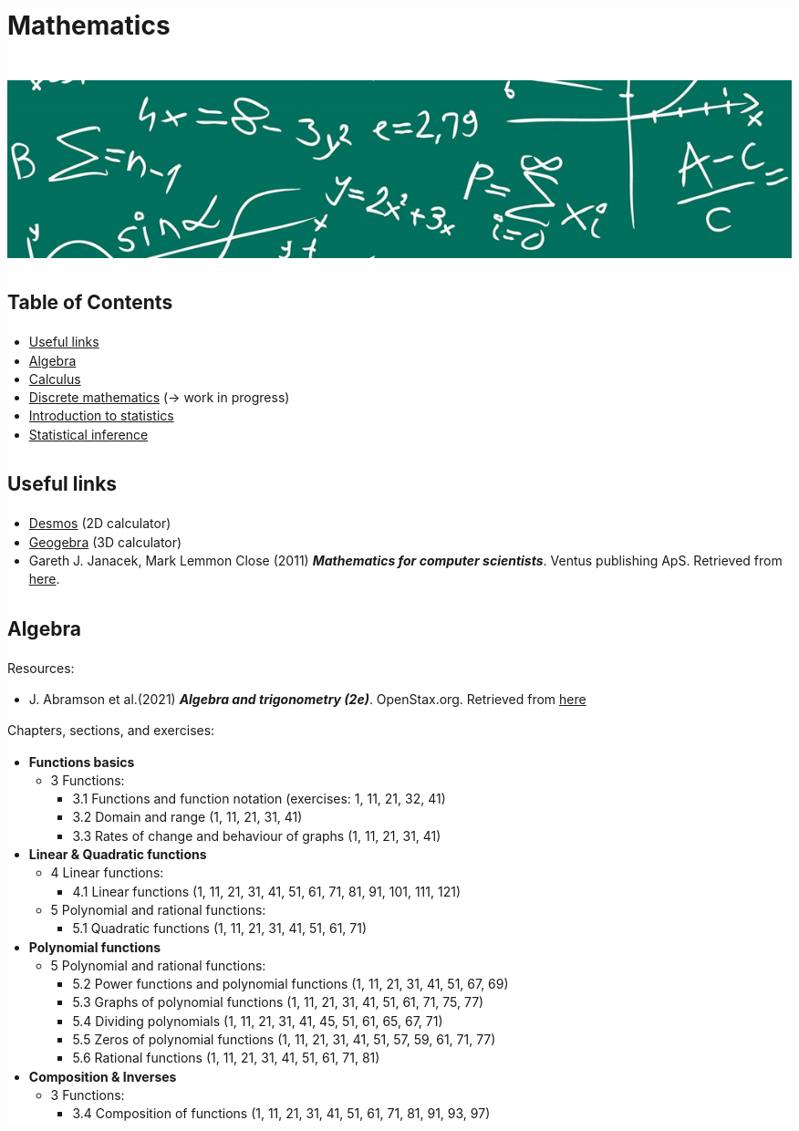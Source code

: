 # Mathematics

<br>![maths image](https://raw.githubusercontent.com/AnselmoGPP/Learn_Computer_Science/master/resources/maths.jpg)

## Table of Contents
+ [Useful links](#useful-links)
+ [Algebra](#algebra)
+ [Calculus](#calculus)
+ [Discrete mathematics](#discrete-mathematics) (-> work in progress)
+ [Introduction to statistics](#introduction-to-statistics)
+ [Statistical inference](#statistical-inference)


## Useful links

- [Desmos](https://www.desmos.com/calculator?lang=en) (2D calculator)
- [Geogebra](https://www.geogebra.org/3d?lang=pt) (3D calculator)
- Gareth J. Janacek, Mark Lemmon Close (2011) _**Mathematics for computer scientists**_. Ventus publishing ApS. Retrieved from [here](https://www.google.com/url?sa=t&rct=j&q=&esrc=s&source=web&cd=&cad=rja&uact=8&ved=2ahUKEwjt-IT_yJ6EAxUJSKQEHZgQD3AQFnoECCgQAQ&url=https%3A%2F%2Fdvikan.no%2Fntnu-studentserver%2Fkompendier%2Fgentle-introduction-to-mathematics-for-computer.pdf&usg=AOvVaw1bF0XvB22PQUgVGzIDwNTC&opi=89978449).


## Algebra

Resources:

- J. Abramson et al.(2021) _**Algebra and trigonometry (2e)**_. OpenStax.org. Retrieved from [here](https://openstax.org/details/books/algebra-and-trigonometry-2e)

Chapters, sections, and exercises:

- **Functions basics**
  - 3 Functions:
    - 3.1 Functions and function notation (exercises: 1, 11, 21, 32, 41)
    - 3.2 Domain and range (1, 11, 21, 31, 41)
    - 3.3 Rates of change and behaviour of graphs (1, 11, 21, 31, 41)
- **Linear & Quadratic functions**
  - 4 Linear functions:
    - 4.1 Linear functions (1, 11, 21, 31, 41, 51, 61, 71, 81, 91, 101, 111, 121)
  - 5 Polynomial and rational functions:
    - 5.1 Quadratic functions (1, 11, 21, 31, 41, 51, 61, 71)
- **Polynomial functions**
  - 5 Polynomial and rational functions:
    - 5.2 Power functions and polynomial functions (1, 11, 21, 31, 41, 51, 67, 69)
    - 5.3 Graphs of polynomial functions (1, 11, 21, 31, 41, 51, 61, 71, 75, 77)
    - 5.4 Dividing polynomials (1, 11, 21, 31, 41, 45, 51, 61, 65, 67, 71)
    - 5.5 Zeros of polynomial functions (1, 11, 21, 31, 41, 51, 57, 59, 61, 71, 77)
    - 5.6 Rational functions (1, 11, 21, 31, 41, 51, 61, 71, 81)
- **Composition & Inverses**
  - 3 Functions:
    - 3.4 Composition of functions (1, 11, 21, 31, 41, 51, 61, 71, 81, 91, 93, 97)